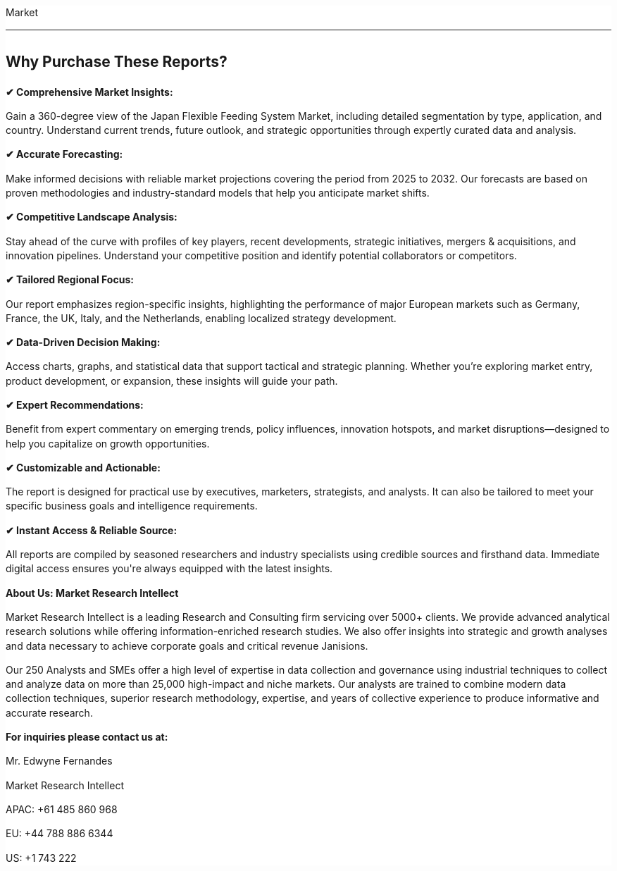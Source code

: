 Market</a></span></p></blockquote><hr /><h2>Why Purchase These Reports?</h2><p><strong>✔ Comprehensive Market Insights:</strong></p><p>Gain a 360-degree view of the Japan Flexible Feeding System Market, including detailed segmentation by type, application, and country. Understand current trends, future outlook, and strategic opportunities through expertly curated data and analysis.</p><p><strong>✔ Accurate Forecasting:</strong></p><p>Make informed decisions with reliable market projections covering the period from 2025 to 2032. Our forecasts are based on proven methodologies and industry-standard models that help you anticipate market shifts.</p><p><strong>✔ Competitive Landscape Analysis:</strong></p><p>Stay ahead of the curve with profiles of key players, recent developments, strategic initiatives, mergers &amp; acquisitions, and innovation pipelines. Understand your competitive position and identify potential collaborators or competitors.</p><p><strong>✔ Tailored Regional Focus:</strong></p><p>Our report emphasizes region-specific insights, highlighting the performance of major European markets such as Germany, France, the UK, Italy, and the Netherlands, enabling localized strategy development.</p><p><strong>✔ Data-Driven Decision Making:</strong></p><p>Access charts, graphs, and statistical data that support tactical and strategic planning. Whether you&rsquo;re exploring market entry, product development, or expansion, these insights will guide your path.</p><p><strong>✔ Expert Recommendations:</strong></p><p>Benefit from expert commentary on emerging trends, policy influences, innovation hotspots, and market disruptions&mdash;designed to help you capitalize on growth opportunities.</p><p><strong>✔ Customizable and Actionable:</strong></p><p>The report is designed for practical use by executives, marketers, strategists, and analysts. It can also be tailored to meet your specific business goals and intelligence requirements.</p><p><strong>✔ Instant Access &amp; Reliable Source:</strong></p><p>All reports are compiled by seasoned researchers and industry specialists using credible sources and firsthand data. Immediate digital access ensures you're always equipped with the latest insights.</p><p><strong><span class="font-[700]">About Us: Market Research Intellect</span></strong></p><p><span class="">Market Research Intellect is a leading Research and Consulting firm servicing over 5000+ clients. We provide advanced analytical research solutions while offering information-enriched research studies.&nbsp;</span>We also offer insights into strategic and growth analyses and data necessary to achieve corporate goals and critical revenue Janisions.</p><p><span class="">Our 250 Analysts and SMEs offer a high level of expertise in data collection and governance using industrial techniques to collect and analyze data on more than 25,000 high-impact and niche markets. Our analysts are trained to combine modern data collection techniques, superior research methodology, expertise, and years of collective experience to produce informative and accurate research.</span></p><p><strong>For inquiries please contact us at:</strong></p><p>Mr. Edwyne Fernandes</p><p>Market Research Intellect</p><p>APAC: +61 485 860 968</p><p>EU: +44 788 886 6344</p><p>US: +1 743 222